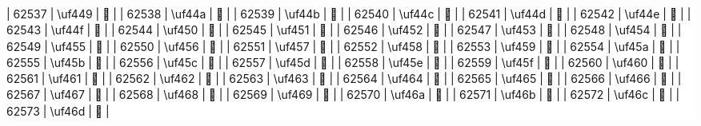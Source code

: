 |   62537 |  \uf449 |      |
|   62538 |  \uf44a |      |
|   62539 |  \uf44b |      |
|   62540 |  \uf44c |      |
|   62541 |  \uf44d |      |
|   62542 |  \uf44e |      |
|   62543 |  \uf44f |      |
|   62544 |  \uf450 |      |
|   62545 |  \uf451 |      |
|   62546 |  \uf452 |      |
|   62547 |  \uf453 |      |
|   62548 |  \uf454 |      |
|   62549 |  \uf455 |      |
|   62550 |  \uf456 |      |
|   62551 |  \uf457 |      |
|   62552 |  \uf458 |      |
|   62553 |  \uf459 |      |
|   62554 |  \uf45a |      |
|   62555 |  \uf45b |      |
|   62556 |  \uf45c |      |
|   62557 |  \uf45d |      |
|   62558 |  \uf45e |      |
|   62559 |  \uf45f |      |
|   62560 |  \uf460 |      |
|   62561 |  \uf461 |      |
|   62562 |  \uf462 |      |
|   62563 |  \uf463 |      |
|   62564 |  \uf464 |      |
|   62565 |  \uf465 |      |
|   62566 |  \uf466 |      |
|   62567 |  \uf467 |      |
|   62568 |  \uf468 |      |
|   62569 |  \uf469 |      |
|   62570 |  \uf46a |      |
|   62571 |  \uf46b |      |
|   62572 |  \uf46c |      |
|   62573 |  \uf46d |      |
